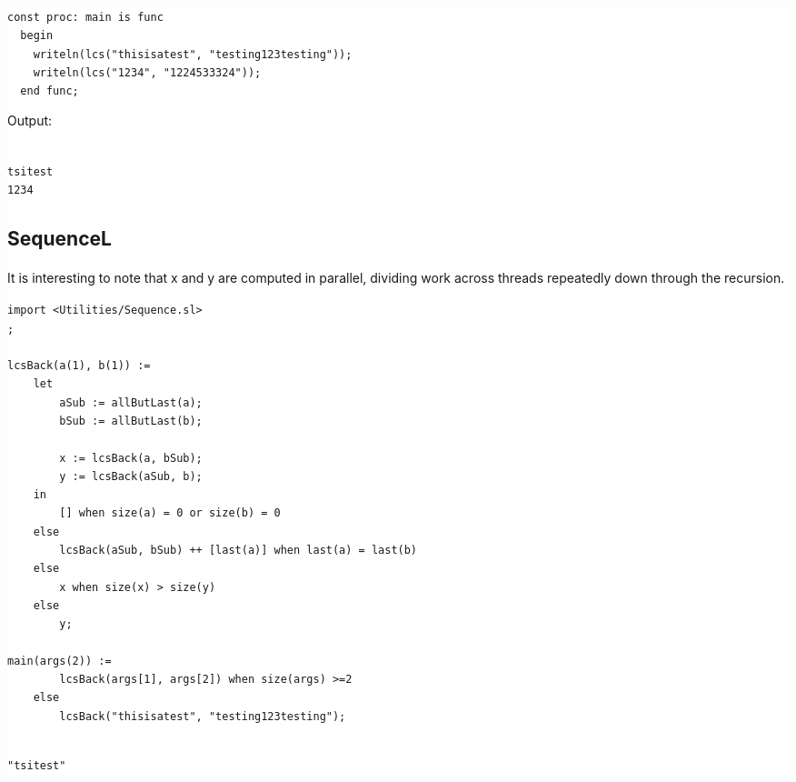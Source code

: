 ```seed7
const proc: main is func
  begin
    writeln(lcs("thisisatest", "testing123testing"));
    writeln(lcs("1234", "1224533324"));
  end func;
```


Output:

```txt

tsitest
1234

```



## SequenceL

It is interesting to note that x and y are computed in parallel, dividing work across threads repeatedly down through the recursion.


```sequencel
import <Utilities/Sequence.sl>
;

lcsBack(a(1), b(1)) :=
    let
        aSub := allButLast(a);
        bSub := allButLast(b);

        x := lcsBack(a, bSub);
        y := lcsBack(aSub, b);
    in
        [] when size(a) = 0 or size(b) = 0
    else
        lcsBack(aSub, bSub) ++ [last(a)] when last(a) = last(b)
    else
        x when size(x) > size(y)
    else
        y;

main(args(2)) :=
        lcsBack(args[1], args[2]) when size(args) >=2
    else
        lcsBack("thisisatest", "testing123testing");
```


```txt

"tsitest"

```
